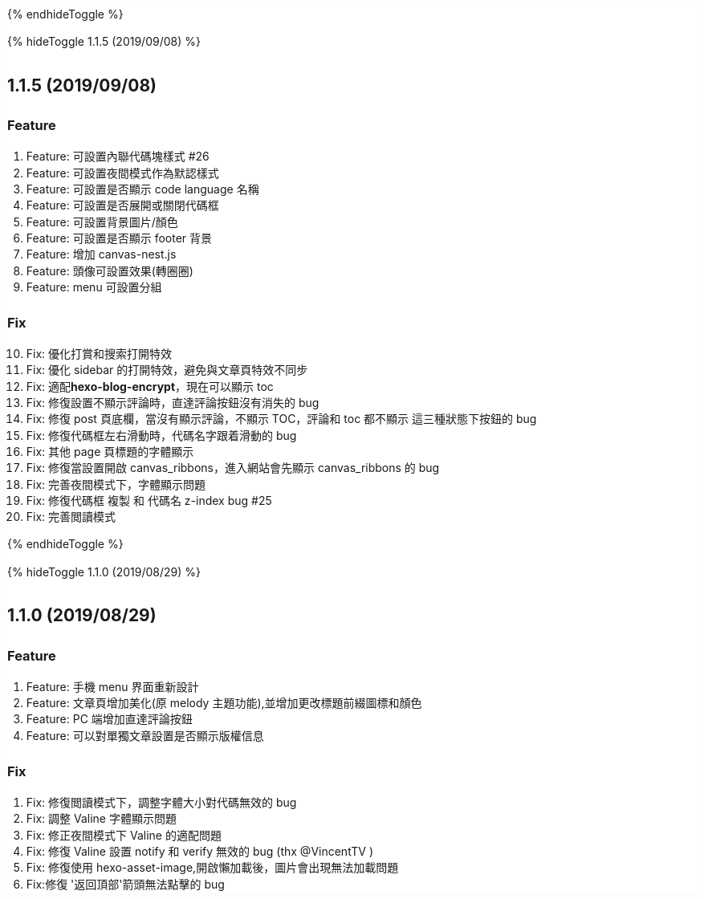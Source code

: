 {% endhideToggle %}

{% hideToggle 1.1.5 (2019/09/08) %}

## 1.1.5 (2019/09/08)

### Feature

1. Feature: 可設置內聯代碼塊樣式 #26
2. Feature: 可設置夜間模式作為默認樣式
3. Feature: 可設置是否顯示 code language 名稱
4. Feature: 可設置是否展開或關閉代碼框
5. Feature: 可設置背景圖片/顏色
6. Feature: 可設置是否顯示 footer 背景
7. Feature: 增加 canvas-nest.js
8. Feature: 頭像可設置效果(轉圈圈)
9. Feature: menu 可設置分組

### Fix

10. Fix: 優化打賞和搜索打開特效
11. Fix: 優化 sidebar 的打開特效，避免與文章頁特效不同步
12. Fix: 適配**hexo-blog-encrypt**，現在可以顯示 toc
13. Fix: 修復設置不顯示評論時，直達評論按鈕沒有消失的 bug
14. Fix: 修復 post 頁底欄，當沒有顯示評論，不顯示 TOC，評論和 toc 都不顯示 這三種狀態下按鈕的 bug
15. Fix: 修復代碼框左右滑動時，代碼名字跟着滑動的 bug
16. Fix: 其他 page 頁標題的字體顯示
17. Fix: 修復當設置開啟 canvas_ribbons，進入網站會先顯示 canvas_ribbons 的 bug
18. Fix: 完善夜間模式下，字體顯示問題
19. Fix: 修復代碼框 複製 和 代碼名 z-index bug #25
20. Fix: 完善閲讀模式

{% endhideToggle %}

{% hideToggle 1.1.0 (2019/08/29) %}

## 1.1.0 (2019/08/29)

### Feature

1. Feature: 手機 menu 界面重新設計
2. Feature: 文章頁增加美化(原 melody 主題功能),並增加更改標題前綴圖標和顏色
3. Feature: PC 端增加直達評論按鈕
4. Feature: 可以對單獨文章設置是否顯示版權信息

### Fix

1. Fix: 修復閲讀模式下，調整字體大小對代碼無效的 bug
2. Fix: 調整 Valine 字體顯示問題
3. Fix: 修正夜間模式下 Valine 的適配問題
4. Fix: 修復 Valine 設置 notify 和 verify 無效的 bug (thx @VincentTV )
5. Fix: 修復使用 hexo-asset-image,開啟懶加載後，圖片會出現無法加載問題
6. Fix:修復 '返回頂部'箭頭無法點擊的 bug

